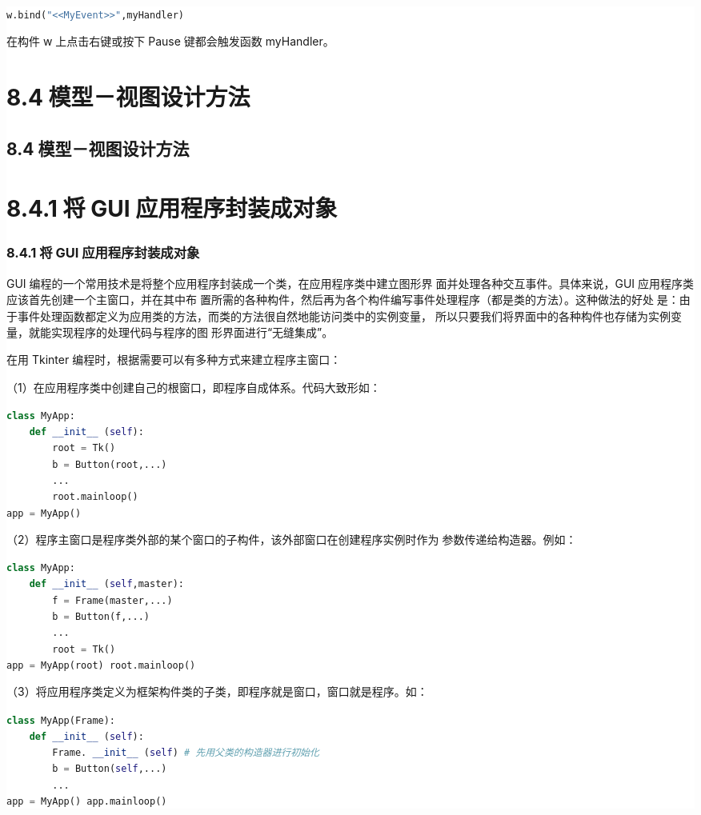 ```py
w.bind("<<MyEvent>>",myHandler) 
```

在构件 w 上点击右键或按下 Pause 键都会触发函数 myHandler。

# 8.4 模型－视图设计方法

## 8.4 模型－视图设计方法

# 8.4.1 将 GUI 应用程序封装成对象

### 8.4.1 将 GUI 应用程序封装成对象

GUI 编程的一个常用技术是将整个应用程序封装成一个类，在应用程序类中建立图形界 面并处理各种交互事件。具体来说，GUI 应用程序类应该首先创建一个主窗口，并在其中布 置所需的各种构件，然后再为各个构件编写事件处理程序（都是类的方法）。这种做法的好处 是：由于事件处理函数都定义为应用类的方法，而类的方法很自然地能访问类中的实例变量， 所以只要我们将界面中的各种构件也存储为实例变量，就能实现程序的处理代码与程序的图 形界面进行“无缝集成”。

在用 Tkinter 编程时，根据需要可以有多种方式来建立程序主窗口：

（1）在应用程序类中创建自己的根窗口，即程序自成体系。代码大致形如：

```py
class MyApp:
    def __init__ (self): 
        root = Tk()
        b = Button(root,...)
        ...
        root.mainloop() 
app = MyApp() 
```

（2）程序主窗口是程序类外部的某个窗口的子构件，该外部窗口在创建程序实例时作为 参数传递给构造器。例如：

```py
class MyApp:
    def __init__ (self,master): 
        f = Frame(master,...)
        b = Button(f,...)
        ...
        root = Tk()
app = MyApp(root) root.mainloop() 
```

（3）将应用程序类定义为框架构件类的子类，即程序就是窗口，窗口就是程序。如：

```py
class MyApp(Frame): 
    def __init__ (self):
        Frame. __init__ (self) # 先用父类的构造器进行初始化
        b = Button(self,...)
        ...
app = MyApp() app.mainloop() 
```
